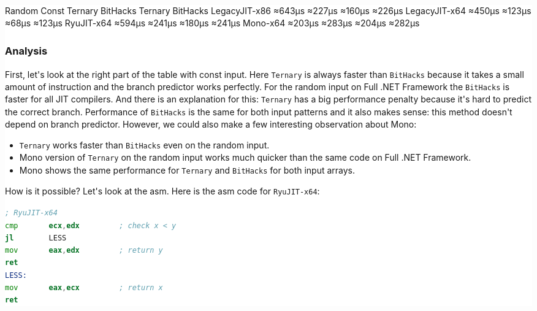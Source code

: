   <tr> <th></th> <th colspan="2">Random</th>        <th colspan="2">Const</th>          </tr>
  <tr> <th></th> <th>Ternary</th> <th>BitHacks</th> <th>Ternary</th> <th>BitHacks</th>  </tr>
  <tr> <th>LegacyJIT-x86</th>
       <td class="slow">≈643µs</td>
       <td class="fast">≈227µs</td>
       <td class="fast">≈160µs</td>
       <td class="slow">≈226µs</td>
  </tr>
  <tr> <th>LegacyJIT-x64</th>
       <td class="slow">≈450µs</td>
       <td class="fast">≈123µs</td>
       <td class="fast">≈68µs</td>
       <td class="slow">≈123µs</td>
  </tr>
  <tr> <th>RyuJIT-x64</th>
       <td class="slow">≈594µs</td>
       <td class="fast">≈241µs</td>
       <td class="fast">≈180µs</td>
       <td class="slow">≈241µs</td>
  </tr>
  <tr> <th>Mono-x64</th>
       <td class="fast">≈203µs</td>
       <td class="slow">≈283µs</td>
       <td class="fast">≈204µs</td>
       <td class="slow">≈282µs</td>
  </tr>
</table>

### Analysis

First, let's look at the right part of the table with const input. Here `Ternary` is always faster than `BitHacks` because it takes a small amount of instruction and the branch predictor works perfectly. For the random input on Full .NET Framework the `BitHacks` is faster for all JIT compilers. And there is an explanation for this: `Ternary` has a big performance penalty because it's hard to predict the correct branch. Performance of `BitHacks` is the same for both input patterns and it also makes sense: this method doesn't depend on branch predictor. However, we could also make a few interesting observation about Mono:
* `Ternary` works faster than `BitHacks` even on the random input.
* Mono version of `Ternary` on the random input works much quicker than the same code on Full .NET Framework.
* Mono shows the same performance for `Ternary` and `BitHacks` for both input arrays.  

How is it possible? Let's look at the asm. Here is the asm code for `RyuJIT-x64`:

```asm
; RyuJIT-x64
cmp       ecx,edx         ; check x < y
jl        LESS
mov       eax,edx         ; return y
ret
LESS:
mov       eax,ecx         ; return x
ret
```
